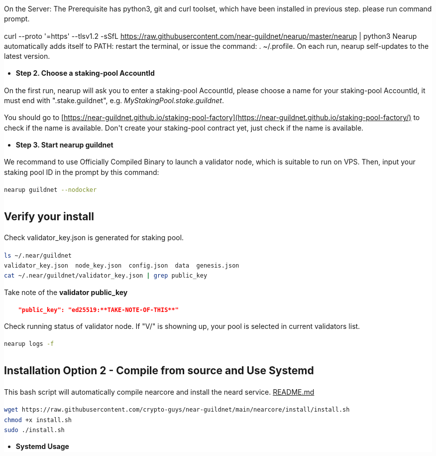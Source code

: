 On the Server: The Prerequisite has python3, git and curl toolset, which have been installed in previous step. please run command prompt.

curl --proto '=https' --tlsv1.2 -sSfL https://raw.githubusercontent.com/near-guildnet/nearup/master/nearup | python3
Nearup automatically adds itself to PATH: restart the terminal, or issue the command: . ~/.profile. On each run, nearup self-updates to the latest version.

- **Step 2. Choose a staking-pool AccountId**

On the first run, nearup will ask you to enter a staking-pool AccountId, please choose a name for your staking-pool AccountId, it must end with ".stake.guildnet", e.g. *MyStakingPool.stake.guildnet*. 

You should go to [https://near-guildnet.github.io/staking-pool-factory](https://near-guildnet.github.io/staking-pool-factory/) to check if the name is available. Don't create your staking-pool contract yet, just check if the name is available.

- **Step 3. Start nearup guildnet**

We recommand to use Officially Compiled Binary to launch a validator node, which is suitable to run on VPS. Then, input your staking pool ID in the prompt by this command:
```bash
nearup guildnet --nodocker

```
## Verify your install

Check validator_key.json is generated for staking pool.
```bash
ls ~/.near/guildnet
validator_key.json  node_key.json  config.json  data  genesis.json
cat ~/.near/guildnet/validator_key.json | grep public_key
```
Take note of the **validator public_key** 
```json
    "public_key": "ed25519:**TAKE-NOTE-OF-THIS**"
```
Check running status of validator node. If "V/" is showning up, your pool is selected in current validators list.
```bash
nearup logs -f
```

## Installation Option 2 - Compile from source and Use Systemd

This bash script will automatically compile nearcore and install the neard service. [README.md](https://github.com/solutions-crypto/nearcore-autocompile/blob/main/README.md)
```bash
wget https://raw.githubusercontent.com/crypto-guys/near-guildnet/main/nearcore/install/install.sh
chmod +x install.sh
sudo ./install.sh
```

- **Systemd Usage**
